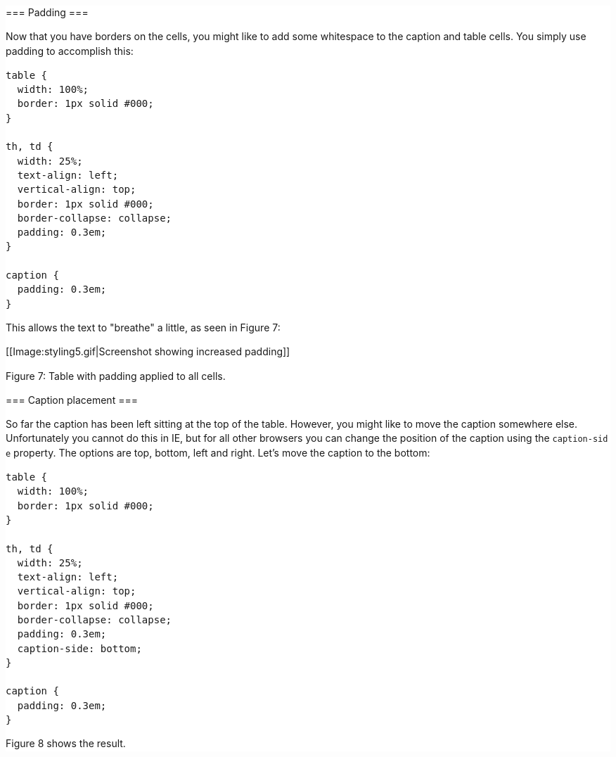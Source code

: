 === Padding ===
 
Now that you have borders on the cells, you might like to add some whitespace to the caption and table cells. You simply use padding to accomplish this:
 
<pre>table {
  width: 100%;
  border: 1px solid #000;
}

th, td {
  width: 25%;
  text-align: left; 
  vertical-align: top; 
  border: 1px solid #000;
  border-collapse: collapse;
  padding: 0.3em;
}

caption {
  padding: 0.3em;
}</pre>
 
This allows the text to "breathe" a little, as seen in Figure 7:
 
[[Image:styling5.gif|Screenshot showing increased padding]]
 
Figure 7: Table with padding applied to all cells.
 
=== Caption placement ===
 
So far the caption has been left sitting at the top of the table. However, you might like to move the caption somewhere else. Unfortunately you cannot do this in IE, but for all other browsers you can change the position of the caption using the <code>caption-side</code> property. The options are top, bottom, left and right. Let’s move the caption to the bottom:
 
<pre>table {
  width: 100%;
  border: 1px solid #000;
}

th, td {
  width: 25%;
  text-align: left; 
  vertical-align: top; 
  border: 1px solid #000;
  border-collapse: collapse;
  padding: 0.3em;
  caption-side: bottom;
}

caption {
  padding: 0.3em;
}</pre>
 
Figure 8 shows the result.
 